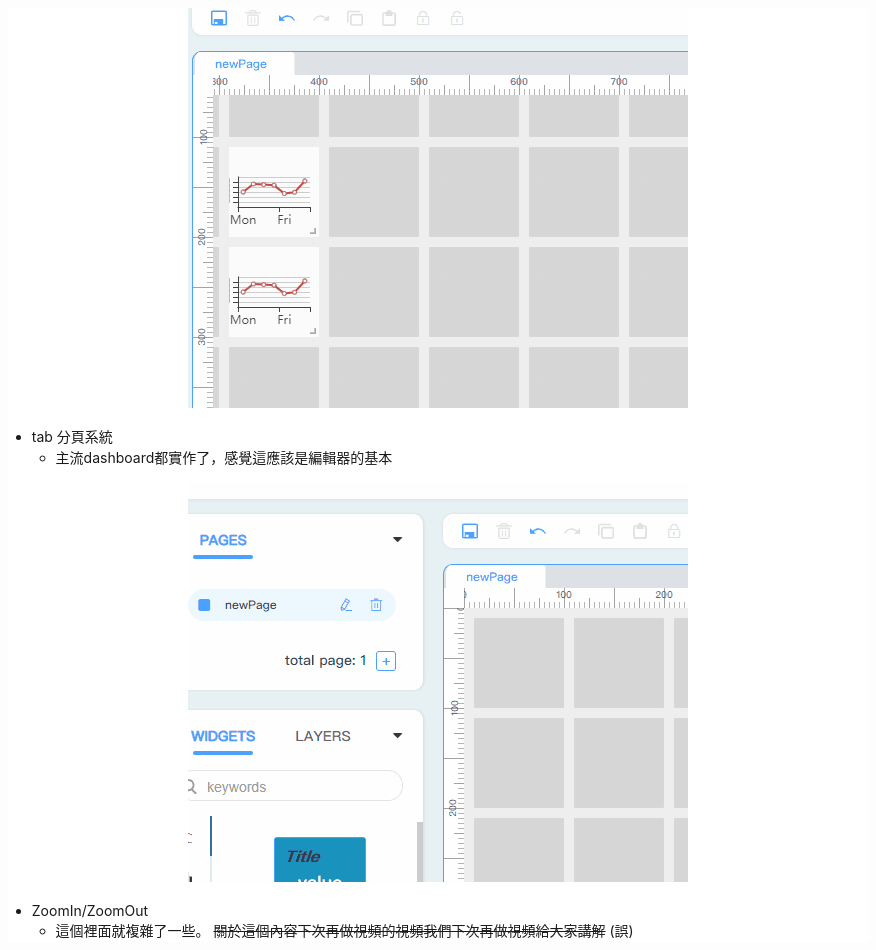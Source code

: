 <p align="center"><img width="500" src="./0005.gif" alt="右鍵context menu"></p>

- tab 分頁系統
  - 主流dashboard都實作了，感覺這應該是編輯器的基本 

<p align="center"><img width="500" src="./0006.gif" alt="tab 分頁系統"></p>


- ZoomIn/ZoomOut
  - 這個裡面就複雜了一些。 ~~關於這個內容下次再做視頻的視頻我們下次再做視頻給大家講解~~ (誤)
